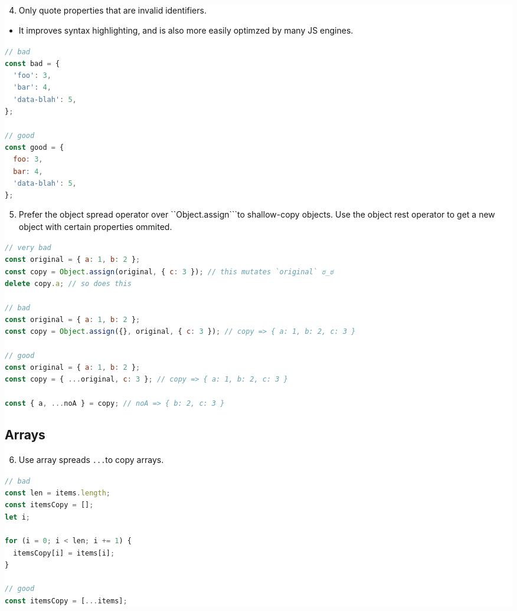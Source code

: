 4. Only quote properties that are invalid identifiers.

* It improves syntax highlighting, and is also more easily optimzed by many JS engines.

```javascript
// bad
const bad = {
  'foo': 3,
  'bar': 4,
  'data-blah': 5,
};

// good
const good = {
  foo: 3,
  bar: 4,
  'data-blah': 5,
};
```

5. Prefer the object spread operator over ``Object.assign```to shallow-copy objects. Use the object rest operator to get a new object with certain properties ommited.

```javascript
// very bad
const original = { a: 1, b: 2 };
const copy = Object.assign(original, { c: 3 }); // this mutates `original` ಠ_ಠ
delete copy.a; // so does this

// bad
const original = { a: 1, b: 2 };
const copy = Object.assign({}, original, { c: 3 }); // copy => { a: 1, b: 2, c: 3 }

// good
const original = { a: 1, b: 2 };
const copy = { ...original, c: 3 }; // copy => { a: 1, b: 2, c: 3 }

const { a, ...noA } = copy; // noA => { b: 2, c: 3 }
```

## Arrays

6. Use array spreads ```...```to copy arrays.

```javascript
// bad
const len = items.length;
const itemsCopy = [];
let i;

for (i = 0; i < len; i += 1) {
  itemsCopy[i] = items[i];
}

// good
const itemsCopy = [...items];
```
